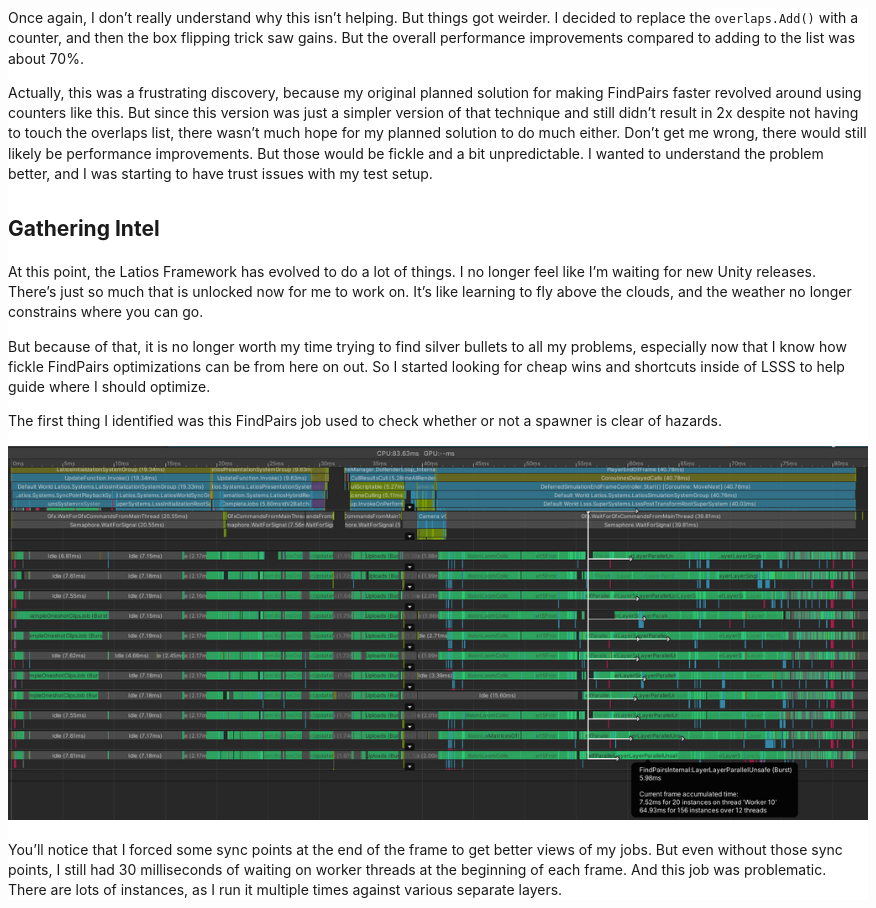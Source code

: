 Once again, I don’t really understand why this isn’t helping. But things got
weirder. I decided to replace the `overlaps.Add()` with a counter, and then the
box flipping trick saw gains. But the overall performance improvements compared
to adding to the list was about 70%.

Actually, this was a frustrating discovery, because my original planned solution
for making FindPairs faster revolved around using counters like this. But since
this version was just a simpler version of that technique and still didn’t
result in 2x despite not having to touch the overlaps list, there wasn’t much
hope for my planned solution to do much either. Don’t get me wrong, there would
still likely be performance improvements. But those would be fickle and a bit
unpredictable. I wanted to understand the problem better, and I was starting to
have trust issues with my test setup.

## Gathering Intel

At this point, the Latios Framework has evolved to do a lot of things. I no
longer feel like I’m waiting for new Unity releases. There’s just so much that
is unlocked now for me to work on. It’s like learning to fly above the clouds,
and the weather no longer constrains where you can go.

But because of that, it is no longer worth my time trying to find silver bullets
to all my problems, especially now that I know how fickle FindPairs
optimizations can be from here on out. So I started looking for cheap wins and
shortcuts inside of LSSS to help guide where I should optimize.

The first thing I identified was this FindPairs job used to check whether or not
a spawner is clear of hazards.

![](media/76d8d699e64e60578a8ce20b0ba536c1.png)

You’ll notice that I forced some sync points at the end of the frame to get
better views of my jobs. But even without those sync points, I still had 30
milliseconds of waiting on worker threads at the beginning of each frame. And
this job was problematic. There are lots of instances, as I run it multiple
times against various separate layers.
